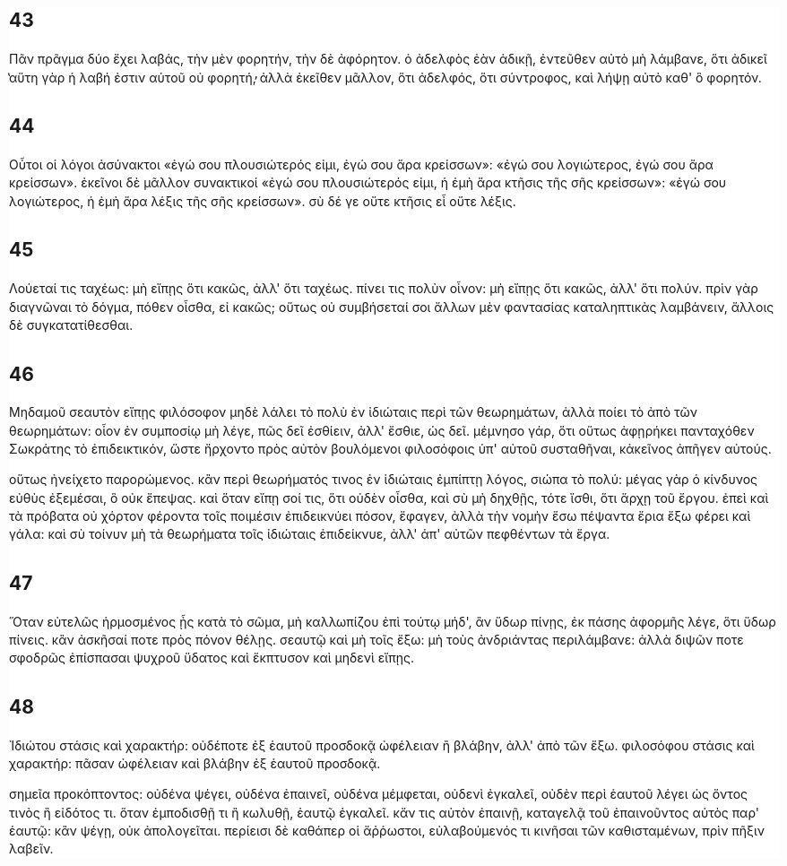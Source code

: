 ## 43

Πᾶν πρᾶγμα δύο ἔχει λαβάς, τὴν μὲν φορητήν, τὴν δὲ ἀφόρητον. ὁ ἀδελφὸς ἐὰν
ἀδικῇ, ἐντεῦθεν αὐτὸ μὴ λάμβανε, ὅτι ἀδικεῖ ̔αὕτη γὰρ ἡ λαβή ἐστιν αὐτοῦ οὐ
φορητή̓, ἀλλὰ ἐκεῖθεν μᾶλλον, ὅτι ἀδελφός, ὅτι σύντροφος, καὶ λήψῃ αὐτὸ καθ' ὃ
φορητόν.

## 44

Οὗτοι οἱ λόγοι ἀσύνακτοι «ἐγώ σου πλουσιώτερός εἰμι, ἐγώ σου ἄρα κρείσσων»:
«ἐγώ σου λογιώτερος, ἐγώ σου ἄρα κρείσσων». ἐκεῖνοι δὲ μᾶλλον συνακτικοί «ἐγώ
σου πλουσιώτερός εἰμι, ἡ ἐμὴ ἄρα κτῆσις τῆς σῆς κρείσσων»: «ἐγώ σου λογιώτερος,
ἡ ἐμὴ ἄρα λέξις τῆς σῆς κρείσσων». σὺ δέ γε οὔτε κτῆσις εἶ οὔτε λέξις.

## 45

Λούεταί τις ταχέως: μὴ εἴπῃς ὅτι κακῶς, ἀλλ' ὅτι ταχέως. πίνει τις πολὺν οἶνον:
μὴ εἴπῃς ὅτι κακῶς, ἀλλ' ὅτι πολύν. πρὶν γὰρ διαγνῶναι τὸ δόγμα, πόθεν οἶσθα,
εἰ κακῶς; οὕτως οὐ συμβήσεταί σοι ἄλλων μὲν φαντασίας καταληπτικὰς λαμβάνειν,
ἄλλοις δὲ συγκατατίθεσθαι.

## 46

Μηδαμοῦ σεαυτὸν εἴπῃς φιλόσοφον μηδὲ λάλει τὸ πολὺ ἐν ἰδιώταις περὶ τῶν
θεωρημάτων, ἀλλὰ ποίει τὸ ἀπὸ τῶν θεωρημάτων: οἷον ἐν συμποσίῳ μὴ λέγε, πῶς δεῖ
ἐσθίειν, ἀλλ' ἔσθιε, ὡς δεῖ. μέμνησο γάρ, ὅτι οὕτως ἀφῃρήκει πανταχόθεν
Σωκράτης τὸ ἐπιδεικτικόν, ὥστε ἤρχοντο πρὸς αὐτὸν βουλόμενοι φιλοσόφοις ὑπ'
αὐτοῦ συσταθῆναι, κἀκεῖνος ἀπῆγεν αὐτούς.

οὕτως ἠνείχετο παρορώμενος. κἂν περὶ θεωρήματός τινος ἐν ἰδιώταις ἐμπίπτῃ
λόγος, σιώπα τὸ πολύ: μέγας γὰρ ὁ κίνδυνος εὐθὺς ἐξεμέσαι, ὃ οὐκ ἔπεψας. καὶ
ὅταν εἴπῃ σοί τις, ὅτι οὐδὲν οἶσθα, καὶ σὺ μὴ δηχθῇς, τότε ἴσθι, ὅτι ἄρχῃ τοῦ
ἔργου. ἐπεὶ καὶ τὰ πρόβατα οὐ χόρτον φέροντα τοῖς ποιμέσιν ἐπιδεικνύει πόσον,
ἔφαγεν, ἀλλὰ τὴν νομὴν ἔσω πέψαντα ἔρια ἔξω φέρει καὶ γάλα: καὶ σὺ τοίνυν μὴ τὰ
θεωρήματα τοῖς ἰδιώταις ἐπιδείκνυε, ἀλλ' ἀπ' αὐτῶν πεφθέντων τὰ ἔργα.

## 47

Ὅταν εὐτελῶς ἡρμοσμένος ᾖς κατὰ τὸ σῶμα, μὴ καλλωπίζου ἐπὶ τούτῳ μήδ', ἂν ὕδωρ
πίνῃς, ἐκ πάσης ἀφορμῆς λέγε, ὅτι ὕδωρ πίνεις. κἂν ἀσκῆσαί ποτε πρὸς πόνον
θέλῃς. σεαυτῷ καὶ μὴ τοῖς ἔξω: μὴ τοὺς ἀνδριάντας περιλάμβανε: ἀλλὰ διψῶν ποτε
σφοδρῶς ἐπίσπασαι ψυχροῦ ὕδατος καὶ ἔκπτυσον καὶ μηδενὶ εἴπῃς.

## 48

Ἰδιώτου στάσις καὶ χαρακτήρ: οὐδέποτε ἐξ ἑαυτοῦ προσδοκᾷ ὠφέλειαν ἢ βλάβην,
ἀλλ' ἀπὸ τῶν ἔξω. φιλοσόφου στάσις καὶ χαρακτήρ: πᾶσαν ὠφέλειαν καὶ βλάβην ἐξ
ἑαυτοῦ προσδοκᾷ.

σημεῖα προκόπτοντος: οὐδένα ψέγει, οὐδένα ἐπαινεῖ, οὐδένα μέμφεται, οὐδενὶ
ἐγκαλεῖ, οὐδὲν περὶ ἑαυτοῦ λέγει ὡς ὄντος τινὸς ἢ εἰδότος τι. ὅταν ἐμποδισθῇ τι
ἢ κωλυθῇ, ἑαυτῷ ἐγκαλεῖ. κἄν τις αὐτὸν ἐπαινῇ, καταγελᾷ τοῦ ἐπαινοῦντος αὐτὸς
παρ' ἑαυτῷ: κἂν ψέγῃ, οὐκ ἀπολογεῖται. περίεισι δὲ καθάπερ οἱ ἄῤῥωστοι,
εὐλαβούμενός τι κινῆσαι τῶν καθισταμένων, πρὶν πῆξιν λαβεῖν.
